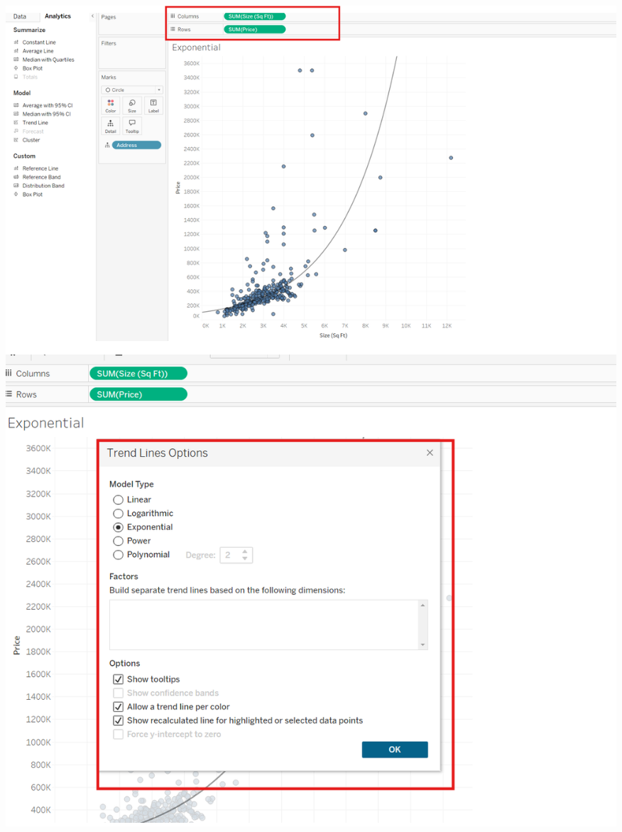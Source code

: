 ![](https://github.com/Neha-Chiluka/tableau-fundamentals/blob/master/pic_9/8.png?raw=true)

![](https://github.com/Neha-Chiluka/tableau-fundamentals/blob/master/pic_9/8.1.png?raw=true)
